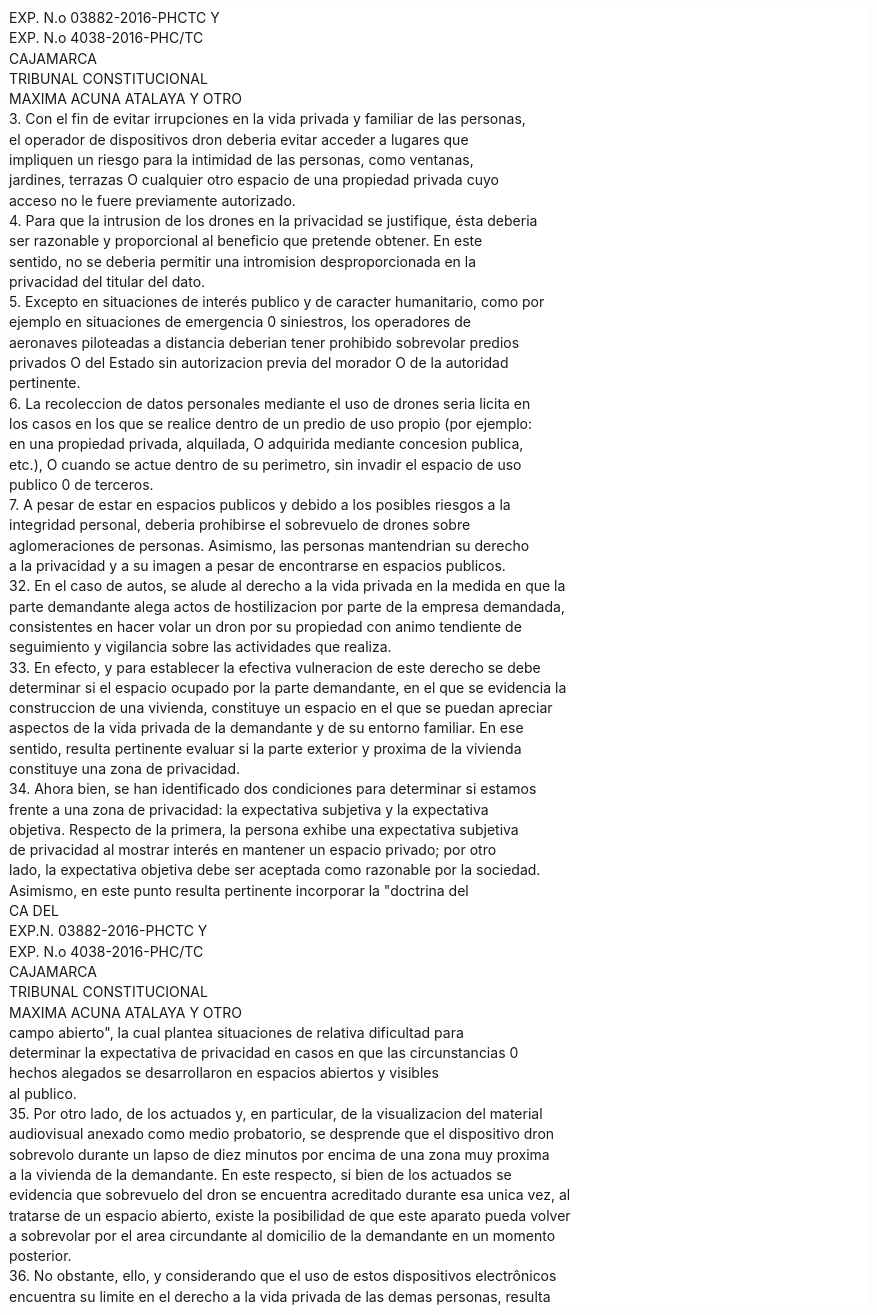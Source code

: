 EXP. N.o 03882-2016-PHCTC Y  
EXP. N.o 4038-2016-PHC/TC  
CAJAMARCA  
TRIBUNAL CONSTITUCIONAL  
MAXIMA ACUNA ATALAYA Y OTRO  
3. Con el fin de evitar irrupciones en la vida privada y familiar de las personas,  
el operador de dispositivos dron deberia evitar acceder a lugares que  
impliquen un riesgo para la intimidad de las personas, como ventanas,  
jardines, terrazas O cualquier otro espacio de una propiedad privada cuyo  
acceso no le fuere previamente autorizado.  
4. Para que la intrusion de los drones en la privacidad se justifique, ésta deberia  
ser razonable y proporcional al beneficio que pretende obtener. En este  
sentido, no se deberia permitir una intromision desproporcionada en la  
privacidad del titular del dato.  
5. Excepto en situaciones de interés publico y de caracter humanitario, como por  
ejemplo en situaciones de emergencia 0 siniestros, los operadores de  
aeronaves piloteadas a distancia deberian tener prohibido sobrevolar predios  
privados O del Estado sin autorizacion previa del morador O de la autoridad  
pertinente.  
6. La recoleccion de datos personales mediante el uso de drones seria licita en  
los casos en los que se realice dentro de un predio de uso propio (por ejemplo:  
en una propiedad privada, alquilada, O adquirida mediante concesion publica,  
etc.), O cuando se actue dentro de su perimetro, sin invadir el espacio de uso  
publico 0 de terceros.  
7. A pesar de estar en espacios publicos y debido a los posibles riesgos a la  
integridad personal, deberia prohibirse el sobrevuelo de drones sobre  
aglomeraciones de personas. Asimismo, las personas mantendrian su derecho  
a la privacidad y a su imagen a pesar de encontrarse en espacios publicos.  
32. En el caso de autos, se alude al derecho a la vida privada en la medida en que la  
parte demandante alega actos de hostilizacion por parte de la empresa demandada,  
consistentes en hacer volar un dron por su propiedad con animo tendiente de  
seguimiento y vigilancia sobre las actividades que realiza.  
33. En efecto, y para establecer la efectiva vulneracion de este derecho se debe  
determinar si el espacio ocupado por la parte demandante, en el que se evidencia la  
construccion de una vivienda, constituye un espacio en el que se puedan apreciar  
aspectos de la vida privada de la demandante y de su entorno familiar. En ese  
sentido, resulta pertinente evaluar si la parte exterior y proxima de la vivienda  
constituye una zona de privacidad.  
34. Ahora bien, se han identificado dos condiciones para determinar si estamos  
frente a una zona de privacidad: la expectativa subjetiva y la expectativa  
objetiva. Respecto de la primera, la persona exhibe una expectativa subjetiva  
de privacidad al mostrar interés en mantener un espacio privado; por otro  
lado, la expectativa objetiva debe ser aceptada como razonable por la sociedad.  
Asimismo, en este punto resulta pertinente incorporar la "doctrina del  
CA DEL  
EXP.N. 03882-2016-PHCTC Y  
EXP. N.o 4038-2016-PHC/TC  
CAJAMARCA  
TRIBUNAL CONSTITUCIONAL  
MAXIMA ACUNA ATALAYA Y OTRO  
campo abierto", la cual plantea situaciones de relativa dificultad para  
determinar la expectativa de privacidad en casos en que las circunstancias 0  
hechos alegados se desarrollaron en espacios abiertos y visibles  
al publico.  
35. Por otro lado, de los actuados y, en particular, de la visualizacion del material  
audiovisual anexado como medio probatorio, se desprende que el dispositivo dron  
sobrevolo durante un lapso de diez minutos por encima de una zona muy proxima  
a la vivienda de la demandante. En este respecto, si bien de los actuados se  
evidencia que sobrevuelo del dron se encuentra acreditado durante esa unica vez, al  
tratarse de un espacio abierto, existe la posibilidad de que este aparato pueda volver  
a sobrevolar por el area circundante al domicilio de la demandante en un momento  
posterior.  
36. No obstante, ello, y considerando que el uso de estos dispositivos electrônicos  
encuentra su limite en el derecho a la vida privada de las demas personas, resulta  